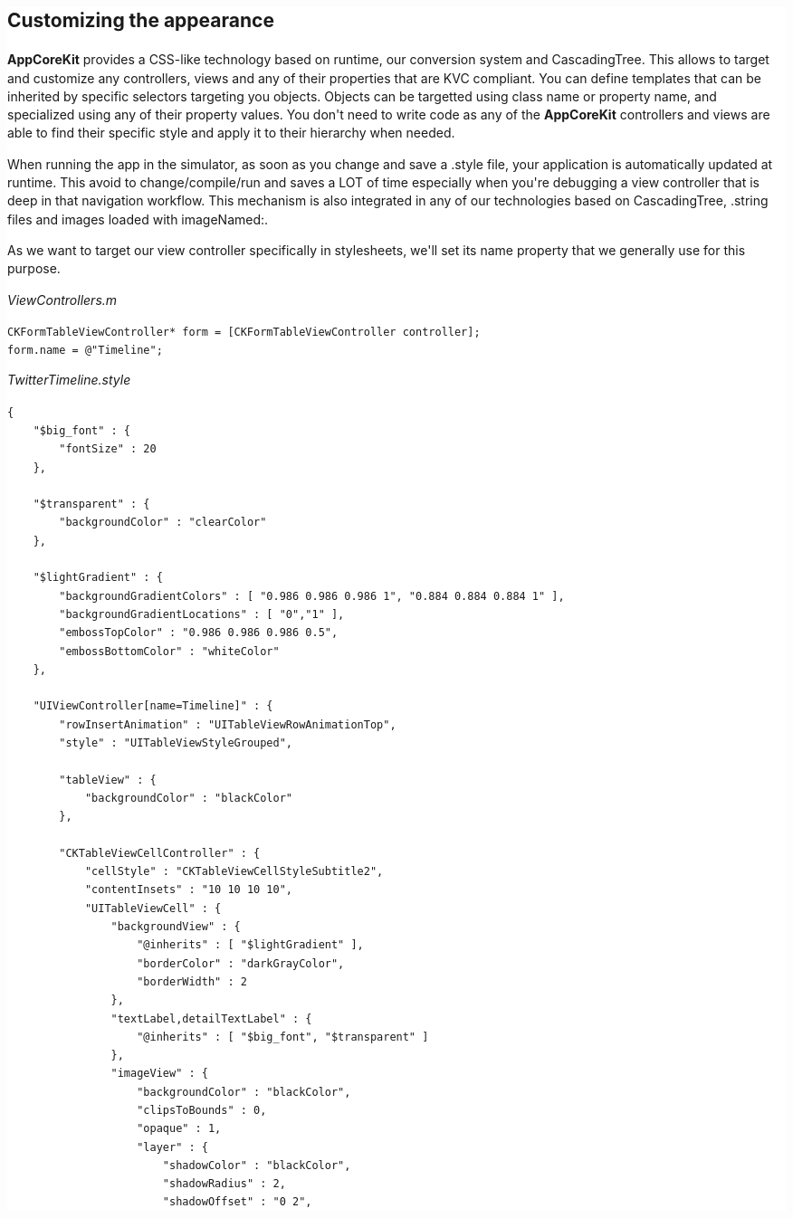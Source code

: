 
<h2>Customizing the appearance</h2>

<p><b>AppCoreKit</b> provides a CSS-like technology based on runtime, our conversion system and CascadingTree. This allows to target and customize any controllers, views and any of their properties that are KVC compliant. You can define templates that can be inherited by specific selectors targeting you objects. Objects can be targetted using class name or property name, and specialized using any of their property values. You don't need to write code as any of the <b>AppCoreKit</b> controllers and views are able to find their specific style and apply it to their hierarchy when needed.</p>
<p>When running the app in the simulator, as soon as you change and save a .style file, your application is automatically updated at runtime. This avoid to change/compile/run and saves a LOT of time especially when you're debugging a view controller that is deep in that navigation workflow. This mechanism is also integrated in any of our technologies based on CascadingTree, .string files and images loaded with imageNamed:.</p>
<p>As we want to target our view controller specifically in stylesheets, we'll set its name property that we generally use for this purpose.</p>

<i>ViewControllers.m</i>

    CKFormTableViewController* form = [CKFormTableViewController controller];
    form.name = @"Timeline";
    
<i>TwitterTimeline.style</i>

    {
        "$big_font" : {
            "fontSize" : 20
        },
    
        "$transparent" : {
            "backgroundColor" : "clearColor"
        },
    
        "$lightGradient" : {
            "backgroundGradientColors" : [ "0.986 0.986 0.986 1", "0.884 0.884 0.884 1" ],
            "backgroundGradientLocations" : [ "0","1" ],
            "embossTopColor" : "0.986 0.986 0.986 0.5",
            "embossBottomColor" : "whiteColor"
        },
    
        "UIViewController[name=Timeline]" : {
            "rowInsertAnimation" : "UITableViewRowAnimationTop",
            "style" : "UITableViewStyleGrouped",
    
            "tableView" : {
                "backgroundColor" : "blackColor"
            },
    
            "CKTableViewCellController" : {
                "cellStyle" : "CKTableViewCellStyleSubtitle2",
                "contentInsets" : "10 10 10 10",
                "UITableViewCell" : {
                    "backgroundView" : {
                        "@inherits" : [ "$lightGradient" ],
                        "borderColor" : "darkGrayColor",
                        "borderWidth" : 2
                    },
                    "textLabel,detailTextLabel" : {
                        "@inherits" : [ "$big_font", "$transparent" ]
                    },
                    "imageView" : {
                        "backgroundColor" : "blackColor",
                        "clipsToBounds" : 0,
                        "opaque" : 1,
                        "layer" : {
                            "shadowColor" : "blackColor",
                            "shadowRadius" : 2,
                            "shadowOffset" : "0 2",